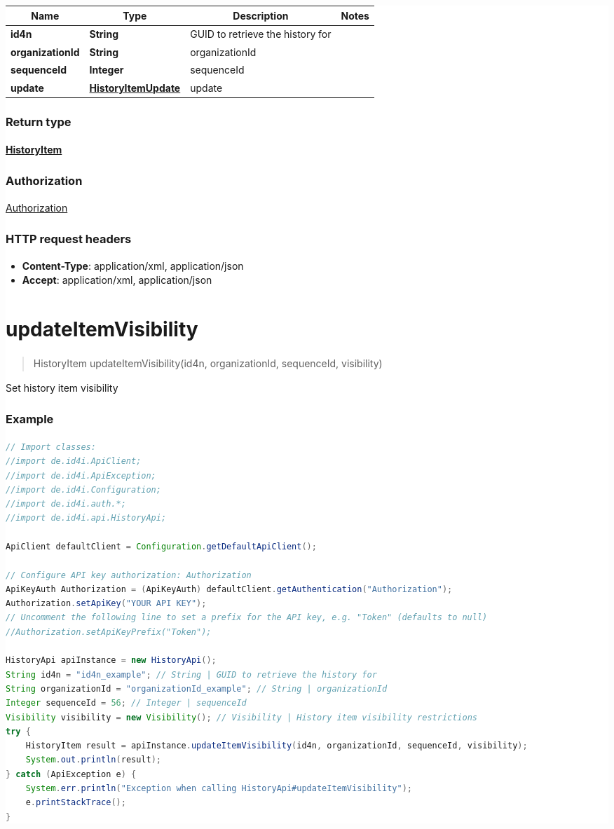 Name | Type | Description  | Notes
------------- | ------------- | ------------- | -------------
 **id4n** | **String**| GUID to retrieve the history for |
 **organizationId** | **String**| organizationId |
 **sequenceId** | **Integer**| sequenceId |
 **update** | [**HistoryItemUpdate**](HistoryItemUpdate.md)| update |

### Return type

[**HistoryItem**](HistoryItem.md)

### Authorization

[Authorization](../README.md#Authorization)

### HTTP request headers

 - **Content-Type**: application/xml, application/json
 - **Accept**: application/xml, application/json

<a name="updateItemVisibility"></a>
# **updateItemVisibility**
> HistoryItem updateItemVisibility(id4n, organizationId, sequenceId, visibility)

Set history item visibility

### Example
```java
// Import classes:
//import de.id4i.ApiClient;
//import de.id4i.ApiException;
//import de.id4i.Configuration;
//import de.id4i.auth.*;
//import de.id4i.api.HistoryApi;

ApiClient defaultClient = Configuration.getDefaultApiClient();

// Configure API key authorization: Authorization
ApiKeyAuth Authorization = (ApiKeyAuth) defaultClient.getAuthentication("Authorization");
Authorization.setApiKey("YOUR API KEY");
// Uncomment the following line to set a prefix for the API key, e.g. "Token" (defaults to null)
//Authorization.setApiKeyPrefix("Token");

HistoryApi apiInstance = new HistoryApi();
String id4n = "id4n_example"; // String | GUID to retrieve the history for
String organizationId = "organizationId_example"; // String | organizationId
Integer sequenceId = 56; // Integer | sequenceId
Visibility visibility = new Visibility(); // Visibility | History item visibility restrictions
try {
    HistoryItem result = apiInstance.updateItemVisibility(id4n, organizationId, sequenceId, visibility);
    System.out.println(result);
} catch (ApiException e) {
    System.err.println("Exception when calling HistoryApi#updateItemVisibility");
    e.printStackTrace();
}
```
